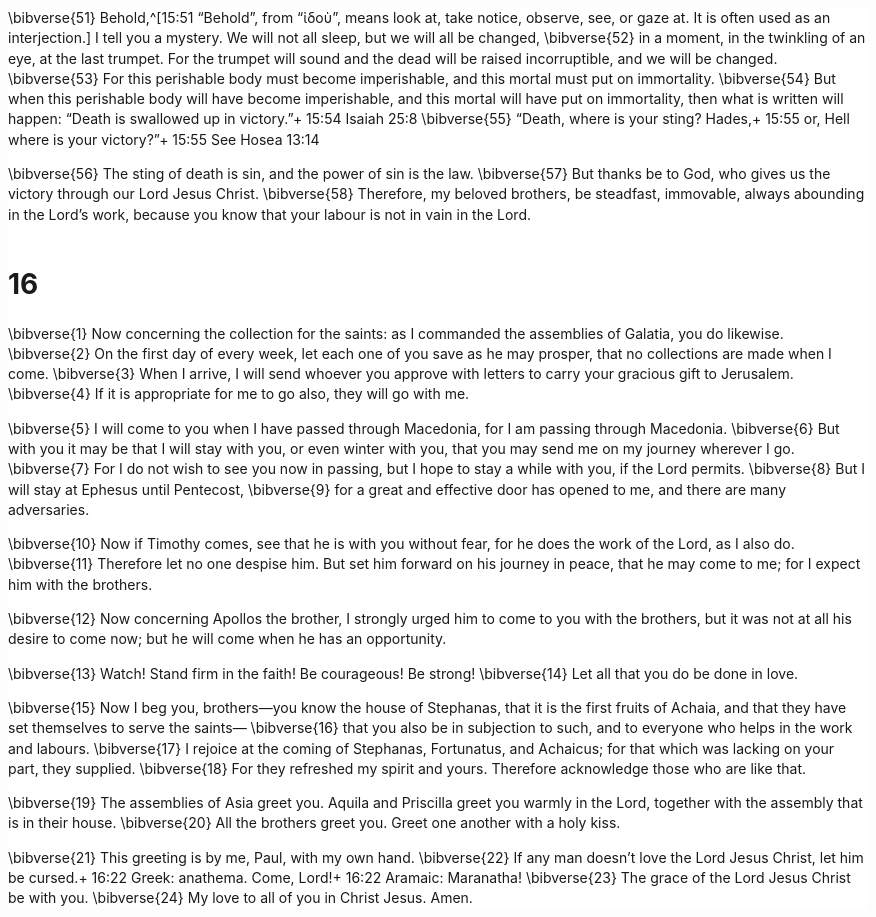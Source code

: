 
\bibverse{51} Behold,^[15:51 “Behold”, from “ἰδοὺ”, means look at, take notice, observe, see, or gaze at. It is often used as an interjection.] I tell you a mystery. We will not all sleep, but we will all be changed, \bibverse{52} in a moment, in the twinkling of an eye, at the last trumpet. For the trumpet will sound and the dead will be raised incorruptible, and we will be changed. \bibverse{53} For this perishable body must become imperishable, and this mortal must put on immortality. \bibverse{54} But when this perishable body will have become imperishable, and this mortal will have put on immortality, then what is written will happen: “Death is swallowed up in victory.”+ 15:54 Isaiah 25:8 \bibverse{55} “Death, where is your sting? Hades,+ 15:55 or, Hell where is your victory?”+ 15:55 See Hosea 13:14 


\bibverse{56} The sting of death is sin, and the power of sin is the law. \bibverse{57} But thanks be to God, who gives us the victory through our Lord Jesus Christ. \bibverse{58} Therefore, my beloved brothers, be steadfast, immovable, always abounding in the Lord’s work, because you know that your labour is not in vain in the Lord. 

# 16 
\bibverse{1} Now concerning the collection for the saints: as I commanded the assemblies of Galatia, you do likewise. \bibverse{2} On the first day of every week, let each one of you save as he may prosper, that no collections are made when I come. \bibverse{3} When I arrive, I will send whoever you approve with letters to carry your gracious gift to Jerusalem. \bibverse{4} If it is appropriate for me to go also, they will go with me. 

\bibverse{5} I will come to you when I have passed through Macedonia, for I am passing through Macedonia. \bibverse{6} But with you it may be that I will stay with you, or even winter with you, that you may send me on my journey wherever I go. \bibverse{7} For I do not wish to see you now in passing, but I hope to stay a while with you, if the Lord permits. \bibverse{8} But I will stay at Ephesus until Pentecost, \bibverse{9} for a great and effective door has opened to me, and there are many adversaries. 

\bibverse{10} Now if Timothy comes, see that he is with you without fear, for he does the work of the Lord, as I also do. \bibverse{11} Therefore let no one despise him. But set him forward on his journey in peace, that he may come to me; for I expect him with the brothers. 

\bibverse{12} Now concerning Apollos the brother, I strongly urged him to come to you with the brothers, but it was not at all his desire to come now; but he will come when he has an opportunity. 

\bibverse{13} Watch! Stand firm in the faith! Be courageous! Be strong! \bibverse{14} Let all that you do be done in love. 

\bibverse{15} Now I beg you, brothers—you know the house of Stephanas, that it is the first fruits of Achaia, and that they have set themselves to serve the saints— \bibverse{16} that you also be in subjection to such, and to everyone who helps in the work and labours. \bibverse{17} I rejoice at the coming of Stephanas, Fortunatus, and Achaicus; for that which was lacking on your part, they supplied. \bibverse{18} For they refreshed my spirit and yours. Therefore acknowledge those who are like that. 

\bibverse{19} The assemblies of Asia greet you. Aquila and Priscilla greet you warmly in the Lord, together with the assembly that is in their house. \bibverse{20} All the brothers greet you. Greet one another with a holy kiss. 

\bibverse{21} This greeting is by me, Paul, with my own hand. \bibverse{22} If any man doesn’t love the Lord Jesus Christ, let him be cursed.+ 16:22 Greek: anathema. Come, Lord!+ 16:22 Aramaic: Maranatha! \bibverse{23} The grace of the Lord Jesus Christ be with you. \bibverse{24} My love to all of you in Christ Jesus. Amen. 